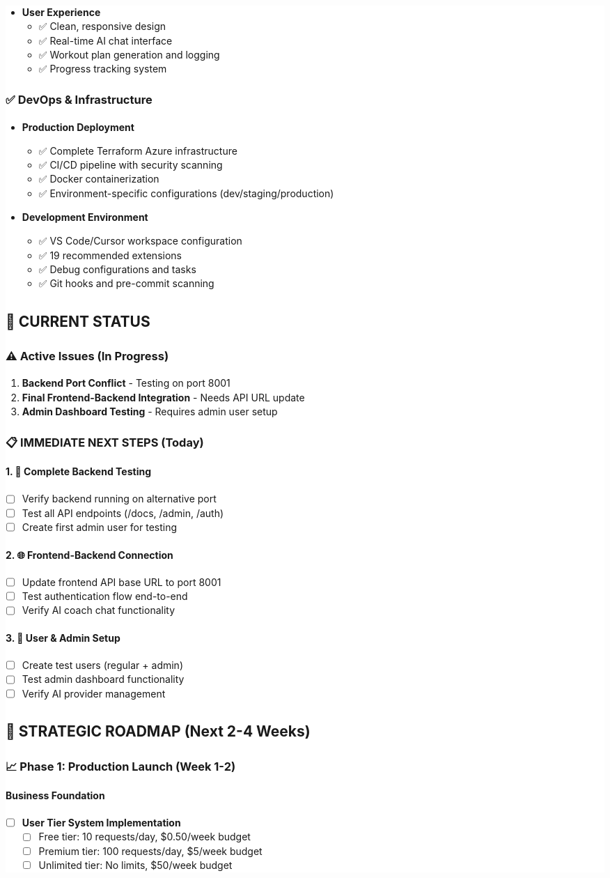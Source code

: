 - **User Experience**
  - ✅ Clean, responsive design
  - ✅ Real-time AI chat interface
  - ✅ Workout plan generation and logging
  - ✅ Progress tracking system

### ✅ **DevOps & Infrastructure**
- **Production Deployment**
  - ✅ Complete Terraform Azure infrastructure
  - ✅ CI/CD pipeline with security scanning
  - ✅ Docker containerization
  - ✅ Environment-specific configurations (dev/staging/production)

- **Development Environment**
  - ✅ VS Code/Cursor workspace configuration
  - ✅ 19 recommended extensions
  - ✅ Debug configurations and tasks
  - ✅ Git hooks and pre-commit scanning

## 🚧 **CURRENT STATUS**

### ⚠️ **Active Issues (In Progress)**
1. **Backend Port Conflict** - Testing on port 8001
2. **Final Frontend-Backend Integration** - Needs API URL update
3. **Admin Dashboard Testing** - Requires admin user setup

### 📋 **IMMEDIATE NEXT STEPS (Today)**

#### 1. **🔧 Complete Backend Testing** 
- [ ] Verify backend running on alternative port
- [ ] Test all API endpoints (/docs, /admin, /auth)
- [ ] Create first admin user for testing

#### 2. **🌐 Frontend-Backend Connection**
- [ ] Update frontend API base URL to port 8001
- [ ] Test authentication flow end-to-end
- [ ] Verify AI coach chat functionality

#### 3. **👤 User & Admin Setup**
- [ ] Create test users (regular + admin)
- [ ] Test admin dashboard functionality
- [ ] Verify AI provider management

## 🎯 **STRATEGIC ROADMAP (Next 2-4 Weeks)**

### 📈 **Phase 1: Production Launch (Week 1-2)**

#### **Business Foundation**
- [ ] **User Tier System Implementation**
  - [ ] Free tier: 10 requests/day, $0.50/week budget
  - [ ] Premium tier: 100 requests/day, $5/week budget  
  - [ ] Unlimited tier: No limits, $50/week budget
